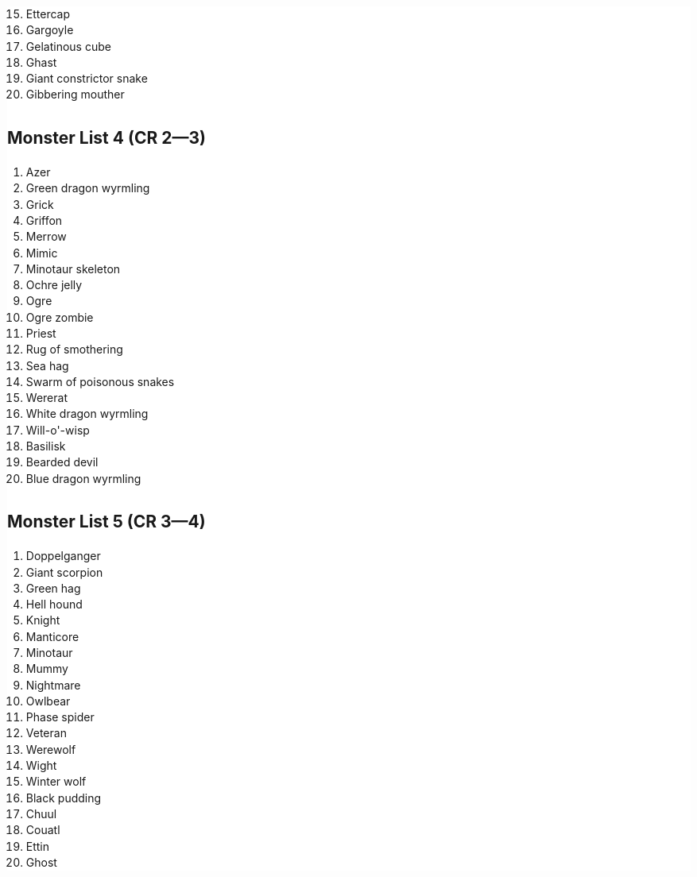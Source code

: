 15. Ettercap
16. Gargoyle
17. Gelatinous cube
18. Ghast
19. Giant constrictor snake
20. Gibbering mouther

## Monster List 4 (CR 2—3)

1. Azer
2. Green dragon wyrmling
3. Grick
4. Griffon
5. Merrow
6. Mimic
7. Minotaur skeleton
8. Ochre jelly
9. Ogre
10. Ogre zombie
11. Priest
12. Rug of smothering
13. Sea hag
14. Swarm of poisonous snakes
15. Wererat
16. White dragon wyrmling
17. Will-o'-wisp
18. Basilisk
19. Bearded devil
20. Blue dragon wyrmling

## Monster List 5 (CR 3—4)

1. Doppelganger
2. Giant scorpion
3. Green hag
4. Hell hound
5. Knight
6. Manticore
7. Minotaur
8. Mummy
9. Nightmare
10. Owlbear
11. Phase spider
12. Veteran
13. Werewolf
14. Wight
15. Winter wolf
16. Black pudding
17. Chuul
18. Couatl
19. Ettin
20. Ghost
